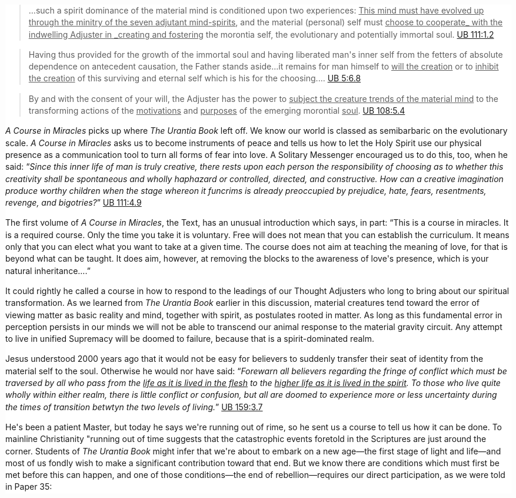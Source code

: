 > ...such a spirit dominance of the material mind is conditioned upon two experiences: <ins>This mind must have evolved up through the minitry of the seven adjutant mind-spirits</ins>, and the material (personal) self must <ins>choose to cooperate_ with the indwelling Adjuster in _creating and fostering</ins> the morontia self, the evolutionary and potentially immortal soul. <a id="a171_378"></a>[UB 111:1.2](/en/The_Urantia_Book/111#p1_2)

> Having thus provided for the growth of the immortal soul and having liberated man's inner self from the fetters of absolute dependence on antecedent causation, the Father stands aside...it remains for man himself to <ins>will the creation</ins> or to <ins>inhibit the creation</ins> of this surviving and eternal self which is his for the choosing.... <a id="a173_354"></a>[UB 5:6.8](/en/The_Urantia_Book/5#p6_8)

> By and with the consent of your will, the Adjuster has the power to <ins>subject the creature trends of the material mind</ins> to the transforming actions of the <ins>motivations</ins> and <ins>purposes</ins> of the emerging morontial <ins>soul</ins>. <a id="a175_255"></a>[UB 108:5.4](/en/The_Urantia_Book/108#p5_4)

_A Course in Miracles_ picks up where _The Urantia Book_ left off. We know our world is classed as semibarbaric on the evolutionary scale. _A Course in Miracles_ asks us to become instruments of peace and tells us how to let the Holy Spirit use our physical presence as a communication tool to turn all forms of fear into love. A Solitary Messenger encouraged us to do this, too, when he said: “_Since this inner life of man is truly creative, there rests upon each person the responsibility of choosing as to whether this creativity shall be spontaneous and wholly haphazard or controlled, directed, and constructive. How can a creative imagination produce worthy children when the stage whereon it funcrims is already preoccupied by prejudice, hate, fears, resentments, revenge, and bigotries?_” <a id="a177_798"></a>[UB 111:4.9](/en/The_Urantia_Book/111#p4_9)

The first volume of _A Course in Miracles_, the Text, has an unusual introduction which says, in part: “This is a course in miracles. It is a required course. Only the time you take it is voluntary. Free will does not mean that you can establish the curriculum. It means only that you can elect what you want to take at a given time. The course does not aim at teaching the meaning of love, for that is beyond what can be taught. It does aim, however, at removing the blocks to the awareness of love's presence, which is your natural inheritance....”

It could rightly he called a course in how to respond to the leadings of our Thought Adjusters who long to bring about our spiritual transformation. As we learned from _The Urantia Book_ earlier in this discussion, material creatures tend toward the error of viewing matter as basic reality and mind, together with spirit, as postulates rooted in matter. As long as this fundamental error in perception persists in our minds we will not be able to transcend our animal response to the material gravity circuit. Any attempt to live in unified Supremacy will be doomed to failure, because that is a spirit-dominated realm.

Jesus understood 2000 years ago that it would not be easy for believers to suddenly transfer their seat of identity from the material self to the soul. Otherwise he would nor have said: “_Forewarn all believers regarding the fringe of conflict which must be traversed by all who pass from the <ins>life as it is lived in the flesh</ins> to the <ins>higher life as it is lived in the spirit</ins>. To those who live quite wholly within either realm, there is little conflict or confusion, but all are doomed to experience more or less uncertainty during the times of transition betwtyn the two levels of living._” <a id="a183_613"></a>[UB 159:3.7](/en/The_Urantia_Book/159#p3_7)

He's been a patient Master, but today he says we're running out of rime, so he sent us a course to tell us how it can be done. To mainline Christianity "running out of time suggests that the catastrophic events foretold in the Scriptures are just around the corner. Students of _The Urantia Book_ might infer that we're about to embark on a new age—the first stage of light and life—and most of us fondly wish to make a significant contribution toward that end. But we know there are conditions which must first be met before this can happen, and one of those conditions—the end of rebellion—requires our direct participation, as we were told in Paper 35:
